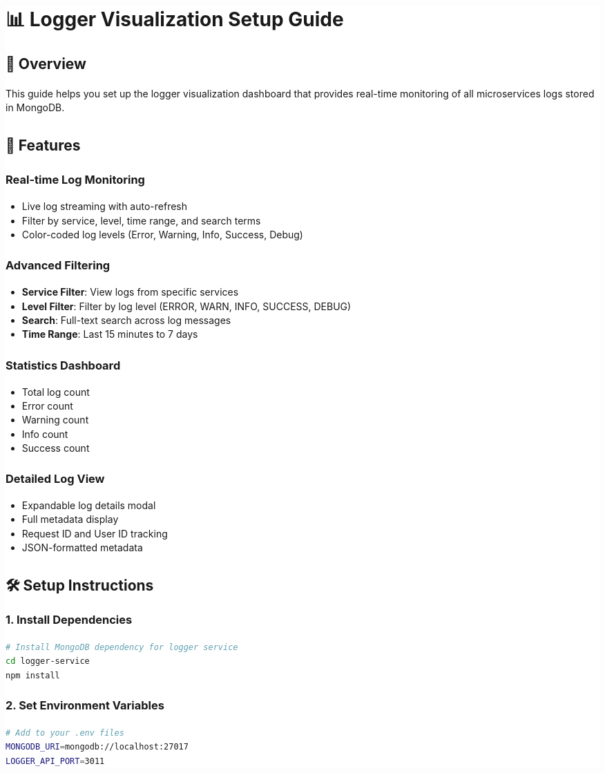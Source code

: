 # 📊 Logger Visualization Setup Guide

## 🎯 **Overview**

This guide helps you set up the logger visualization dashboard that provides real-time monitoring of all microservices logs stored in MongoDB.

## 🚀 **Features**

### **Real-time Log Monitoring**
- Live log streaming with auto-refresh
- Filter by service, level, time range, and search terms
- Color-coded log levels (Error, Warning, Info, Success, Debug)

### **Advanced Filtering**
- **Service Filter**: View logs from specific services
- **Level Filter**: Filter by log level (ERROR, WARN, INFO, SUCCESS, DEBUG)
- **Search**: Full-text search across log messages
- **Time Range**: Last 15 minutes to 7 days

### **Statistics Dashboard**
- Total log count
- Error count
- Warning count
- Info count
- Success count

### **Detailed Log View**
- Expandable log details modal
- Full metadata display
- Request ID and User ID tracking
- JSON-formatted metadata

## 🛠️ **Setup Instructions**

### **1. Install Dependencies**
```bash
# Install MongoDB dependency for logger service
cd logger-service
npm install
```

### **2. Set Environment Variables**
```bash
# Add to your .env files
MONGODB_URI=mongodb://localhost:27017
LOGGER_API_PORT=3011
```
